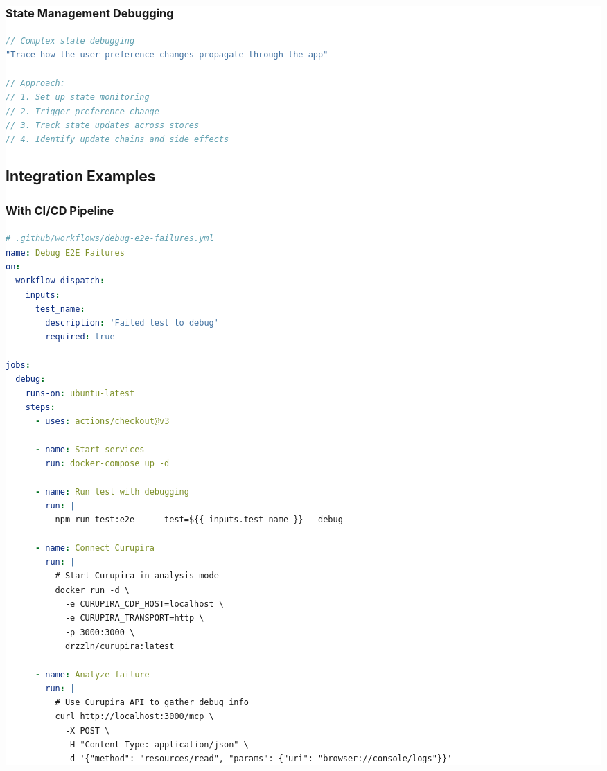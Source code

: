 ### State Management Debugging

```javascript
// Complex state debugging
"Trace how the user preference changes propagate through the app"

// Approach:
// 1. Set up state monitoring
// 2. Trigger preference change
// 3. Track state updates across stores
// 4. Identify update chains and side effects
```

## Integration Examples

### With CI/CD Pipeline

```yaml
# .github/workflows/debug-e2e-failures.yml
name: Debug E2E Failures
on:
  workflow_dispatch:
    inputs:
      test_name:
        description: 'Failed test to debug'
        required: true

jobs:
  debug:
    runs-on: ubuntu-latest
    steps:
      - uses: actions/checkout@v3
      
      - name: Start services
        run: docker-compose up -d
      
      - name: Run test with debugging
        run: |
          npm run test:e2e -- --test=${{ inputs.test_name }} --debug
      
      - name: Connect Curupira
        run: |
          # Start Curupira in analysis mode
          docker run -d \
            -e CURUPIRA_CDP_HOST=localhost \
            -e CURUPIRA_TRANSPORT=http \
            -p 3000:3000 \
            drzzln/curupira:latest
      
      - name: Analyze failure
        run: |
          # Use Curupira API to gather debug info
          curl http://localhost:3000/mcp \
            -X POST \
            -H "Content-Type: application/json" \
            -d '{"method": "resources/read", "params": {"uri": "browser://console/logs"}}'
```
